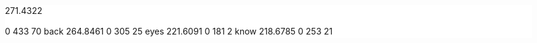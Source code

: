 271.4322
</td>
<td style="text-align:right;">
0
</td>
<td style="text-align:right;">
433
</td>
<td style="text-align:right;">
70
</td>
</tr>
<tr>
<td style="text-align:left;">
back
</td>
<td style="text-align:right;">
264.8461
</td>
<td style="text-align:right;">
0
</td>
<td style="text-align:right;">
305
</td>
<td style="text-align:right;">
25
</td>
</tr>
<tr>
<td style="text-align:left;">
eyes
</td>
<td style="text-align:right;">
221.6091
</td>
<td style="text-align:right;">
0
</td>
<td style="text-align:right;">
181
</td>
<td style="text-align:right;">
2
</td>
</tr>
<tr>
<td style="text-align:left;">
know
</td>
<td style="text-align:right;">
218.6785
</td>
<td style="text-align:right;">
0
</td>
<td style="text-align:right;">
253
</td>
<td style="text-align:right;">
21
</td>
</tr>
</tbody>